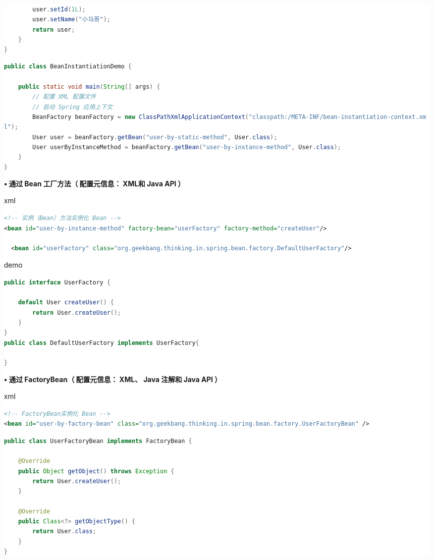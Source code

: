 ```java
        user.setId(1L);
        user.setName("小马哥");
        return user;
    }
}
```

```java
public class BeanInstantiationDemo {

    public static void main(String[] args) {
        // 配置 XML 配置文件
        // 启动 Spring 应用上下文
        BeanFactory beanFactory = new ClassPathXmlApplicationContext("classpath:/META-INF/bean-instantiation-context.xml");
        User user = beanFactory.getBean("user-by-static-method", User.class);
        User userByInstanceMethod = beanFactory.getBean("user-by-instance-method", User.class);
    }
}
```

**• 通过 Bean 工厂方法（ 配置元信息： XML和 Java API ）**

xml

```xml
<!-- 实例（Bean）方法实例化 Bean -->
<bean id="user-by-instance-method" factory-bean="userFactory" factory-method="createUser"/>

  <bean id="userFactory" class="org.geekbang.thinking.in.spring.bean.factory.DefaultUserFactory"/>
```

demo

```java
public interface UserFactory {

    default User createUser() {
        return User.createUser();
    }
}
public class DefaultUserFactory implements UserFactory{

}
```

**• 通过 FactoryBean（ 配置元信息： XML、 Java 注解和 Java API ）**

xml

```xml
<!-- FactoryBean实例化 Bean -->
<bean id="user-by-factory-bean" class="org.geekbang.thinking.in.spring.bean.factory.UserFactoryBean" />
```

```java
public class UserFactoryBean implements FactoryBean {

    @Override
    public Object getObject() throws Exception {
        return User.createUser();
    }

    @Override
    public Class<?> getObjectType() {
        return User.class;
    }
}
```